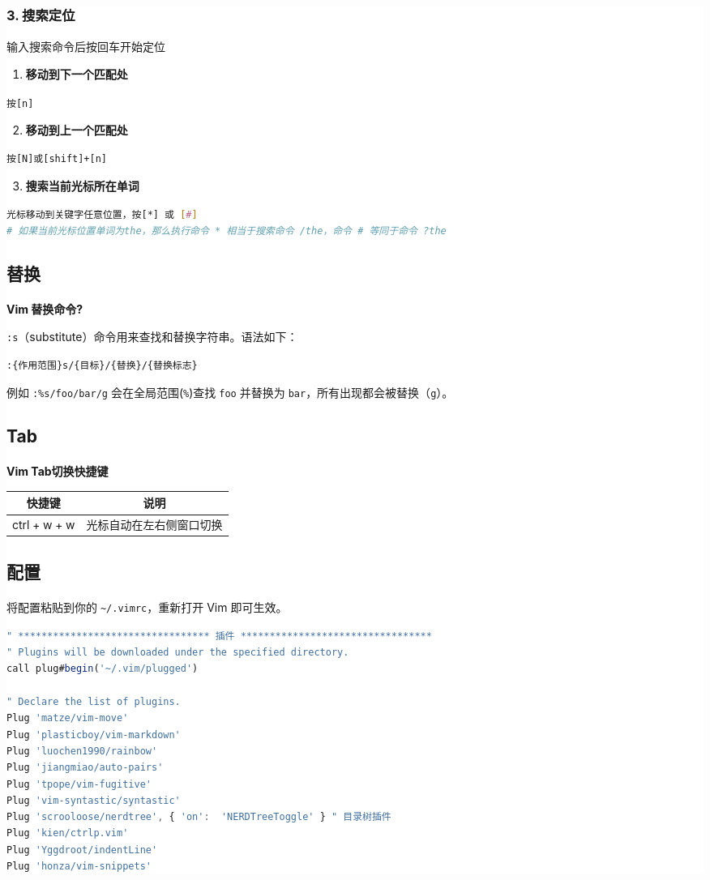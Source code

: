 
  
  
### 3. 搜索定位

 
 输入搜索命令后按回车开始定位
 
1. **移动到下一个匹配处**
  
```sh
按[n]
```


2. **移动到上一个匹配处**
  
```sh
按[N]或[shift]+[n]
```


3. **搜索当前光标所在单词**
  
```sh
光标移动到关键字任意位置，按[*] 或 [#] 
# 如果当前光标位置单词为the，那么执行命令 * 相当于搜索命令 /the，命令 # 等同于命令 ?the
```

  
  
## 替换

**Vim 替换命令?**
  
`:s`（substitute）命令用来查找和替换字符串。语法如下：
```sh
:{作用范围}s/{目标}/{替换}/{替换标志}
```
例如 `:%s/foo/bar/g` 会在全局范围(`%`)查找 `foo` 并替换为 `bar`，所有出现都会被替换（`g`）。

  
  
## Tab

**Vim Tab切换快捷键**
  
| 快捷键       | 说明                     |
| ------------ | ------------------------ |
| ctrl + w + w | 光标自动在左右侧窗口切换 |

  
  
## 配置

将配置粘贴到你的 `~/.vimrc`，重新打开 Vim 即可生效。

```js
" ********************************* 插件 *********************************
" Plugins will be downloaded under the specified directory.
call plug#begin('~/.vim/plugged')

" Declare the list of plugins.
Plug 'matze/vim-move'       
Plug 'plasticboy/vim-markdown'
Plug 'luochen1990/rainbow'
Plug 'jiangmiao/auto-pairs'
Plug 'tpope/vim-fugitive'
Plug 'vim-syntastic/syntastic'
Plug 'scrooloose/nerdtree', { 'on':  'NERDTreeToggle' } " 目录树插件
Plug 'kien/ctrlp.vim'
Plug 'Yggdroot/indentLine'
Plug 'honza/vim-snippets'
```